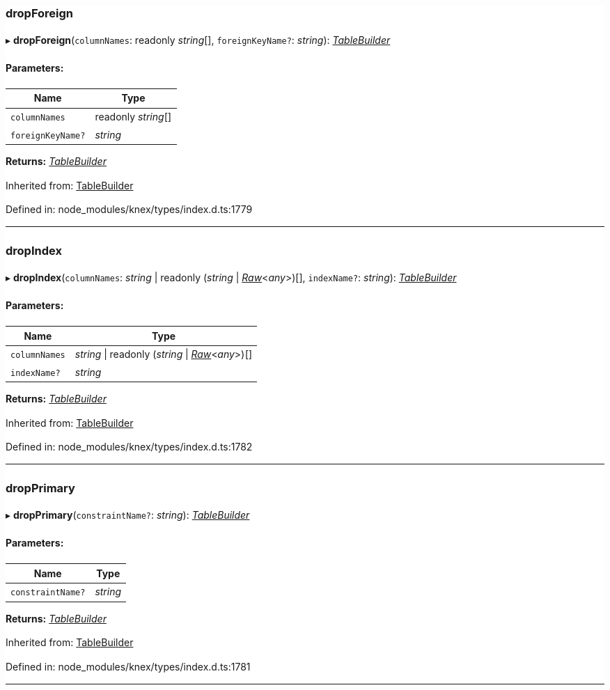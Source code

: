 ### dropForeign

▸ **dropForeign**(`columnNames`: readonly *string*[], `foreignKeyName?`: *string*): [*TableBuilder*](knex.knex.tablebuilder.md)

#### Parameters:

Name | Type |
------ | ------ |
`columnNames` | readonly *string*[] |
`foreignKeyName?` | *string* |

**Returns:** [*TableBuilder*](knex.knex.tablebuilder.md)

Inherited from: [TableBuilder](knex.knex.tablebuilder.md)

Defined in: node_modules/knex/types/index.d.ts:1779

___

### dropIndex

▸ **dropIndex**(`columnNames`: *string* \| readonly (*string* \| [*Raw*](knex.knex.raw.md)<*any*\>)[], `indexName?`: *string*): [*TableBuilder*](knex.knex.tablebuilder.md)

#### Parameters:

Name | Type |
------ | ------ |
`columnNames` | *string* \| readonly (*string* \| [*Raw*](knex.knex.raw.md)<*any*\>)[] |
`indexName?` | *string* |

**Returns:** [*TableBuilder*](knex.knex.tablebuilder.md)

Inherited from: [TableBuilder](knex.knex.tablebuilder.md)

Defined in: node_modules/knex/types/index.d.ts:1782

___

### dropPrimary

▸ **dropPrimary**(`constraintName?`: *string*): [*TableBuilder*](knex.knex.tablebuilder.md)

#### Parameters:

Name | Type |
------ | ------ |
`constraintName?` | *string* |

**Returns:** [*TableBuilder*](knex.knex.tablebuilder.md)

Inherited from: [TableBuilder](knex.knex.tablebuilder.md)

Defined in: node_modules/knex/types/index.d.ts:1781

___
